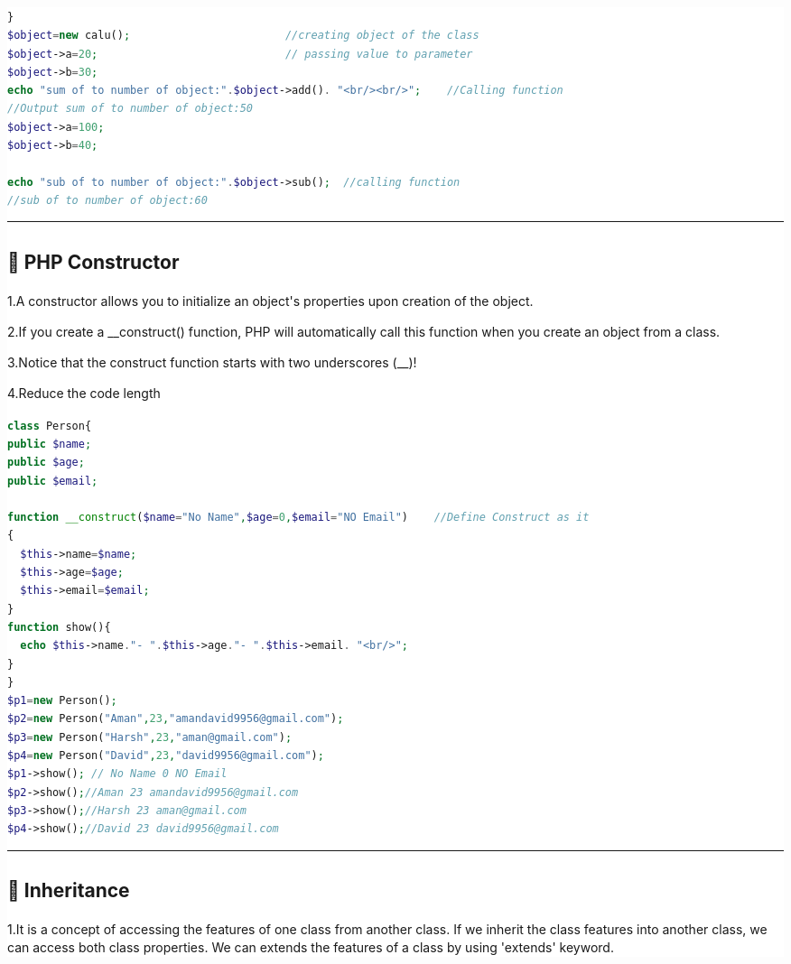 ```Php
}
$object=new calu();                        //creating object of the class 
$object->a=20;                             // passing value to parameter
$object->b=30;
echo "sum of to number of object:".$object->add(). "<br/><br/>";    //Calling function 
//Output sum of to number of object:50
$object->a=100;
$object->b=40;

echo "sub of to number of object:".$object->sub();  //calling function
//sub of to number of object:60
```
---
## 📘 PHP Constructor
1.A constructor allows you to initialize an object's properties upon creation of the object.

2.If you create a __construct() function, PHP will automatically call this function when you create an object from a class.

3.Notice that the construct function starts with two underscores (__)! 

4.Reduce the code length
```php
class Person{
public $name;
public $age;
public $email;

function __construct($name="No Name",$age=0,$email="NO Email")    //Define Construct as it 
{
  $this->name=$name;
  $this->age=$age;
  $this->email=$email;
}
function show(){
  echo $this->name."- ".$this->age."- ".$this->email. "<br/>";
}
}
$p1=new Person();
$p2=new Person("Aman",23,"amandavid9956@gmail.com");
$p3=new Person("Harsh",23,"aman@gmail.com");
$p4=new Person("David",23,"david9956@gmail.com");
$p1->show(); // No Name 0 NO Email
$p2->show();//Aman 23 amandavid9956@gmail.com
$p3->show();//Harsh 23 aman@gmail.com
$p4->show();//David 23 david9956@gmail.com

```
---
## 📘 Inheritance
1.It is a concept of accessing the features of one class from another class. If we inherit the class features into another class, we can access both class properties. We can extends the features of a class by using 'extends' keyword.
	